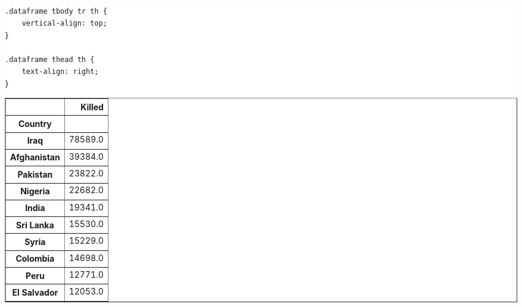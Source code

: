    .dataframe tbody tr th {
        vertical-align: top;
    }

    .dataframe thead th {
        text-align: right;
    }
</style>
<table border="1" class="dataframe">
  <thead>
    <tr style="text-align: right;">
      <th></th>
      <th>Killed</th>
    </tr>
    <tr>
      <th>Country</th>
      <th></th>
    </tr>
  </thead>
  <tbody>
    <tr>
      <th>Iraq</th>
      <td>78589.0</td>
    </tr>
    <tr>
      <th>Afghanistan</th>
      <td>39384.0</td>
    </tr>
    <tr>
      <th>Pakistan</th>
      <td>23822.0</td>
    </tr>
    <tr>
      <th>Nigeria</th>
      <td>22682.0</td>
    </tr>
    <tr>
      <th>India</th>
      <td>19341.0</td>
    </tr>
    <tr>
      <th>Sri Lanka</th>
      <td>15530.0</td>
    </tr>
    <tr>
      <th>Syria</th>
      <td>15229.0</td>
    </tr>
    <tr>
      <th>Colombia</th>
      <td>14698.0</td>
    </tr>
    <tr>
      <th>Peru</th>
      <td>12771.0</td>
    </tr>
    <tr>
      <th>El Salvador</th>
      <td>12053.0</td>
    </tr>
  </tbody>
</table>
</div>
